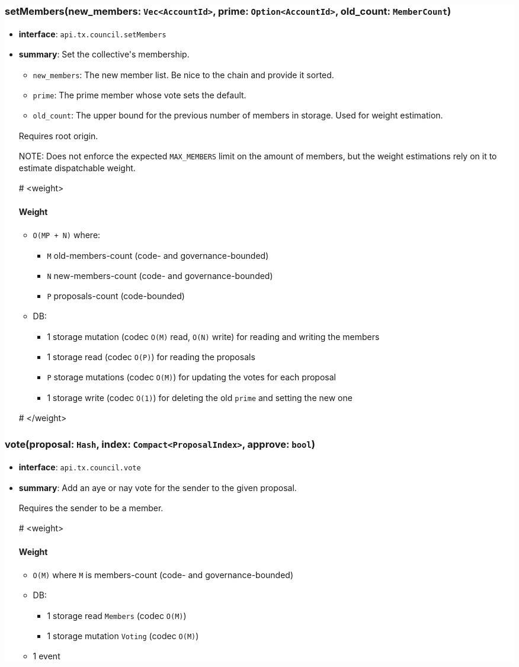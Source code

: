 ### setMembers(new_members: `Vec<AccountId>`, prime: `Option<AccountId>`, old_count: `MemberCount`)
- **interface**: `api.tx.council.setMembers`
- **summary**:   Set the collective's membership. 

  - `new_members`: The new member list. Be nice to the chain and provide it sorted. 

  - `prime`: The prime member whose vote sets the default.

  - `old_count`: The upper bound for the previous number of members in storage.               Used for weight estimation. 

  Requires root origin. 

  NOTE: Does not enforce the expected `MAX_MEMBERS` limit on the amount of members, but       the weight estimations rely on it to estimate dispatchable weight. 

  \# \<weight>

   #### Weight 

  - `O(MP + N)` where:

    - `M` old-members-count (code- and governance-bounded)

    - `N` new-members-count (code- and governance-bounded)

    - `P` proposals-count (code-bounded)

  - DB:

    - 1 storage mutation (codec `O(M)` read, `O(N)` write) for reading and writing the members

    - 1 storage read (codec `O(P)`) for reading the proposals

    - `P` storage mutations (codec `O(M)`) for updating the votes for each proposal

    - 1 storage write (codec `O(1)`) for deleting the old `prime` and setting the new one

  \# \</weight> 
 
### vote(proposal: `Hash`, index: `Compact<ProposalIndex>`, approve: `bool`)
- **interface**: `api.tx.council.vote`
- **summary**:   Add an aye or nay vote for the sender to the given proposal. 

  Requires the sender to be a member. 

  \# \<weight>

   #### Weight 

  - `O(M)` where `M` is members-count (code- and governance-bounded)

  - DB:

    - 1 storage read `Members` (codec `O(M)`)

    - 1 storage mutation `Voting` (codec `O(M)`)

  - 1 event
